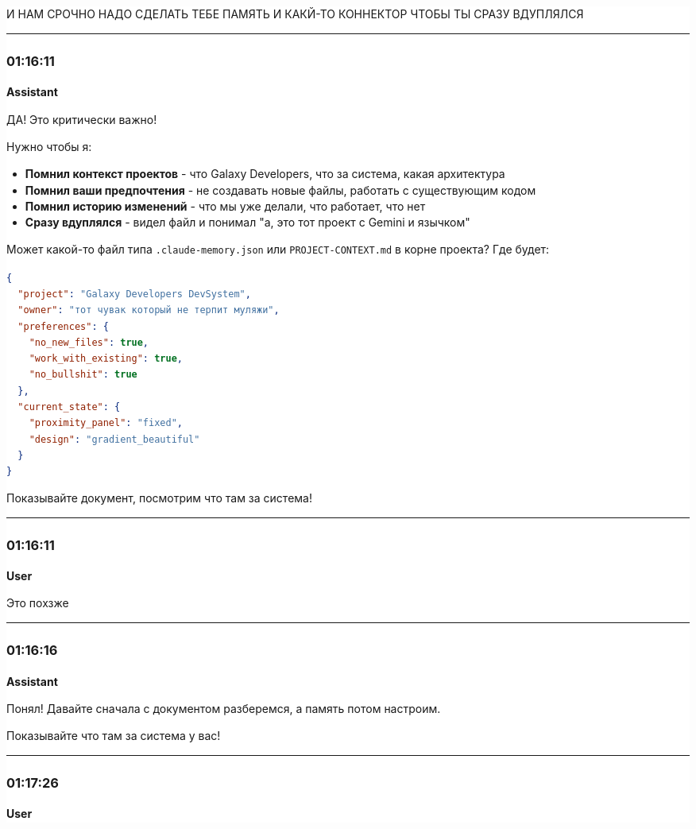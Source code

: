 И НАМ СРОЧНО НАДО СДЕЛАТЬ ТЕБЕ ПАМЯТЬ И КАКЙ-ТО КОННЕКТОР ЧТОБЫ ТЫ СРАЗУ ВДУПЛЯЛСЯ

---

### 01:16:11
**Assistant**

ДА! Это критически важно!

Нужно чтобы я:
- **Помнил контекст проектов** - что Galaxy Developers, что за система, какая архитектура
- **Помнил ваши предпочтения** - не создавать новые файлы, работать с существующим кодом
- **Помнил историю изменений** - что мы уже делали, что работает, что нет
- **Сразу вдуплялся** - видел файл и понимал "а, это тот проект с Gemini и язычком"

Может какой-то файл типа `.claude-memory.json` или `PROJECT-CONTEXT.md` в корне проекта? Где будет:
```json
{
  "project": "Galaxy Developers DevSystem",
  "owner": "тот чувак который не терпит муляжи",
  "preferences": {
    "no_new_files": true,
    "work_with_existing": true,
    "no_bullshit": true
  },
  "current_state": {
    "proximity_panel": "fixed",
    "design": "gradient_beautiful"
  }
}
```

Показывайте документ, посмотрим что там за система!

---

### 01:16:11
**User**

Это похзже

---

### 01:16:16
**Assistant**

Понял! Давайте сначала с документом разберемся, а память потом настроим.

Показывайте что там за система у вас!

---

### 01:17:26
**User**
